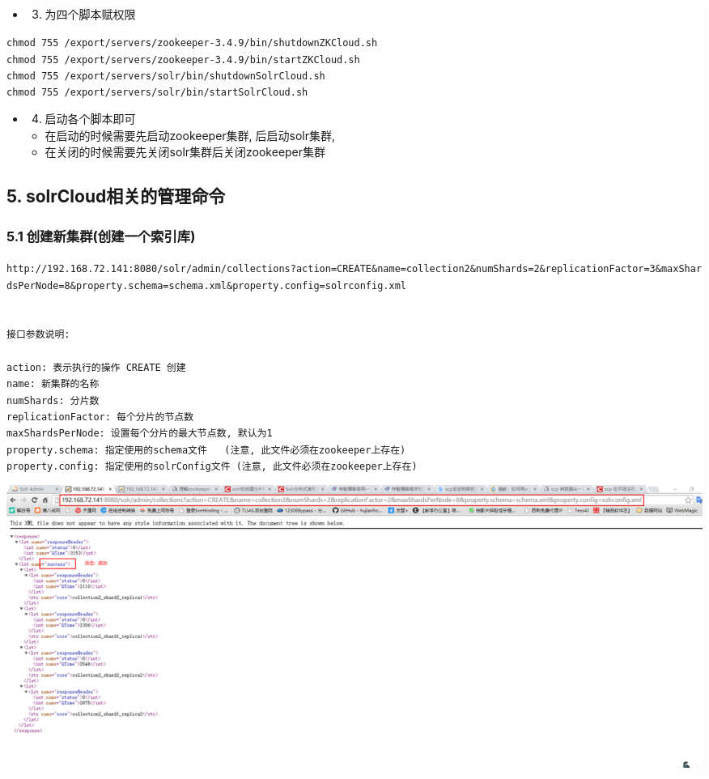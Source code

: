 * 3)  为四个脚本赋权限

```shell
chmod 755 /export/servers/zookeeper-3.4.9/bin/shutdownZKCloud.sh
chmod 755 /export/servers/zookeeper-3.4.9/bin/startZKCloud.sh
chmod 755 /export/servers/solr/bin/shutdownSolrCloud.sh
chmod 755 /export/servers/solr/bin/startSolrCloud.sh
```

* 4) 启动各个脚本即可
  * 在启动的时候需要先启动zookeeper集群, 后启动solr集群, 
  * 在关闭的时候需要先关闭solr集群后关闭zookeeper集群



## 5. solrCloud相关的管理命令

### 5.1 创建新集群(创建一个索引库)

```
http://192.168.72.141:8080/solr/admin/collections?action=CREATE&name=collection2&numShards=2&replicationFactor=3&maxShardsPerNode=8&property.schema=schema.xml&property.config=solrconfig.xml


接口参数说明:

action: 表示执行的操作 CREATE 创建
name: 新集群的名称
numShards: 分片数
replicationFactor: 每个分片的节点数
maxShardsPerNode: 设置每个分片的最大节点数, 默认为1
property.schema: 指定使用的schema文件   (注意, 此文件必须在zookeeper上存在)
property.config: 指定使用的solrConfig文件 (注意, 此文件必须在zookeeper上存在)

```

![1533636808020](assets/1533636808020.png)
